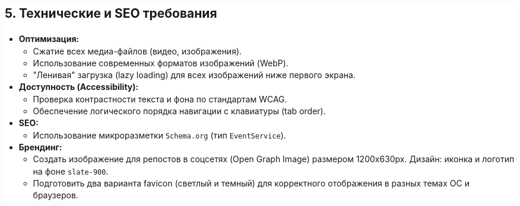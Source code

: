 ## 5. Технические и SEO требования

- **Оптимизация:**
  - Сжатие всех медиа-файлов (видео, изображения).
  - Использование современных форматов изображений (WebP).
  - "Ленивая" загрузка (lazy loading) для всех изображений ниже первого экрана.
- **Доступность (Accessibility):**
  - Проверка контрастности текста и фона по стандартам WCAG.
  - Обеспечение логического порядка навигации с клавиатуры (tab order).
- **SEO:**
  - Использование микроразметки `Schema.org` (тип `EventService`).
- **Брендинг:**
  - Создать изображение для репостов в соцсетях (Open Graph Image) размером 1200x630px. Дизайн: иконка и логотип на фоне `slate-900`.
  - Подготовить два варианта favicon (светлый и темный) для корректного отображения в разных темах ОС и браузеров.
